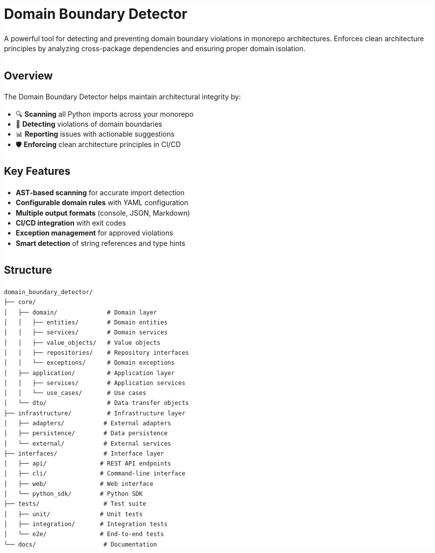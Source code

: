 # Domain Boundary Detector

A powerful tool for detecting and preventing domain boundary violations in monorepo architectures. Enforces clean architecture principles by analyzing cross-package dependencies and ensuring proper domain isolation.

## Overview

The Domain Boundary Detector helps maintain architectural integrity by:

- 🔍 **Scanning** all Python imports across your monorepo
- 🚨 **Detecting** violations of domain boundaries  
- 📊 **Reporting** issues with actionable suggestions
- 🛡️ **Enforcing** clean architecture principles in CI/CD

## Key Features

- **AST-based scanning** for accurate import detection
- **Configurable domain rules** with YAML configuration
- **Multiple output formats** (console, JSON, Markdown)
- **CI/CD integration** with exit codes
- **Exception management** for approved violations
- **Smart detection** of string references and type hints

## Structure

```
domain_boundary_detector/
├── core/
│   ├── domain/              # Domain layer
│   │   ├── entities/        # Domain entities
│   │   ├── services/        # Domain services
│   │   ├── value_objects/   # Value objects
│   │   ├── repositories/    # Repository interfaces
│   │   └── exceptions/      # Domain exceptions
│   ├── application/         # Application layer
│   │   ├── services/        # Application services
│   │   └── use_cases/       # Use cases
│   └── dto/                 # Data transfer objects
├── infrastructure/          # Infrastructure layer
│   ├── adapters/           # External adapters
│   ├── persistence/        # Data persistence
│   └── external/           # External services
├── interfaces/             # Interface layer
│   ├── api/               # REST API endpoints
│   ├── cli/               # Command-line interface
│   ├── web/               # Web interface
│   └── python_sdk/        # Python SDK
├── tests/                  # Test suite
│   ├── unit/              # Unit tests
│   ├── integration/       # Integration tests
│   └── e2e/               # End-to-end tests
└── docs/                   # Documentation
```
